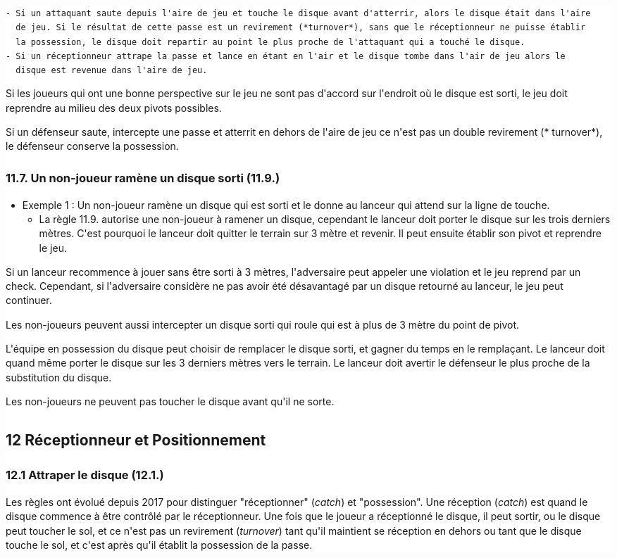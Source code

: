     - Si un attaquant saute depuis l'aire de jeu et touche le disque avant d'atterrir, alors le disque était dans l'aire
      de jeu. Si le résultat de cette passe est un revirement (*turnover*), sans que le réceptionneur ne puisse établir
      la possession, le disque doit repartir au point le plus proche de l'attaquant qui a touché le disque.
    - Si un réceptionneur attrape la passe et lance en étant en l'air et le disque tombe dans l'air de jeu alors le
      disque est revenue dans l'aire de jeu.

Si les joueurs qui ont une bonne perspective sur le jeu ne sont pas d'accord sur l'endroit où le disque est sorti, le
jeu doit reprendre au milieu des deux pivots possibles.

Si un défenseur saute, intercepte une passe et atterrit en dehors de l'aire de jeu ce n'est pas un double revirement (*
turnover*), le
défenseur conserve la possession.

### 11.7. Un non-joueur ramène un disque sorti (11.9.)

- Exemple 1 : Un non-joueur ramène un disque qui est sorti et le donne au lanceur qui attend sur la ligne de touche.
    - La règle 11.9. autorise une non-joueur à ramener un disque, cependant le lanceur doit porter le disque sur les
      trois derniers mètres. C'est pourquoi le lanceur doit quitter le terrain sur 3 mètre et revenir. Il peut ensuite
      établir son pivot et reprendre le jeu.

Si un lanceur recommence à jouer sans être sorti à 3 mètres, l'adversaire peut appeler une violation et le jeu reprend
par un check. Cependant, si l'adversaire considère ne pas avoir été désavantagé par un disque retourné au lanceur, le
jeu peut continuer.

Les non-joueurs peuvent aussi intercepter un disque sorti qui roule qui est à plus de 3 mètre du point de pivot.

L'équipe en possession du disque peut choisir de remplacer le disque sorti, et gagner du temps en le remplaçant. Le
lanceur doit quand même porter le disque sur les 3 derniers mètres vers le terrain. Le lanceur doit avertir le défenseur
le plus proche de la substitution du disque.

Les non-joueurs ne peuvent pas toucher le disque avant qu'il ne sorte.

## 12 Réceptionneur et Positionnement

### 12.1 Attraper le disque (12.1.)

Les règles ont évolué depuis 2017 pour distinguer "réceptionner" (*catch*) et "possession". Une réception (*catch*) est
quand le disque commence à être contrôlé par le réceptionneur. Une fois que le joueur a réceptionné le disque, il peut
sortir, ou le disque peut toucher le sol, et ce n'est pas un revirement (*turnover*) tant qu'il maintient se réception
en
dehors ou tant que le disque touche le sol, et c'est après qu'il établit la possession de la passe.

